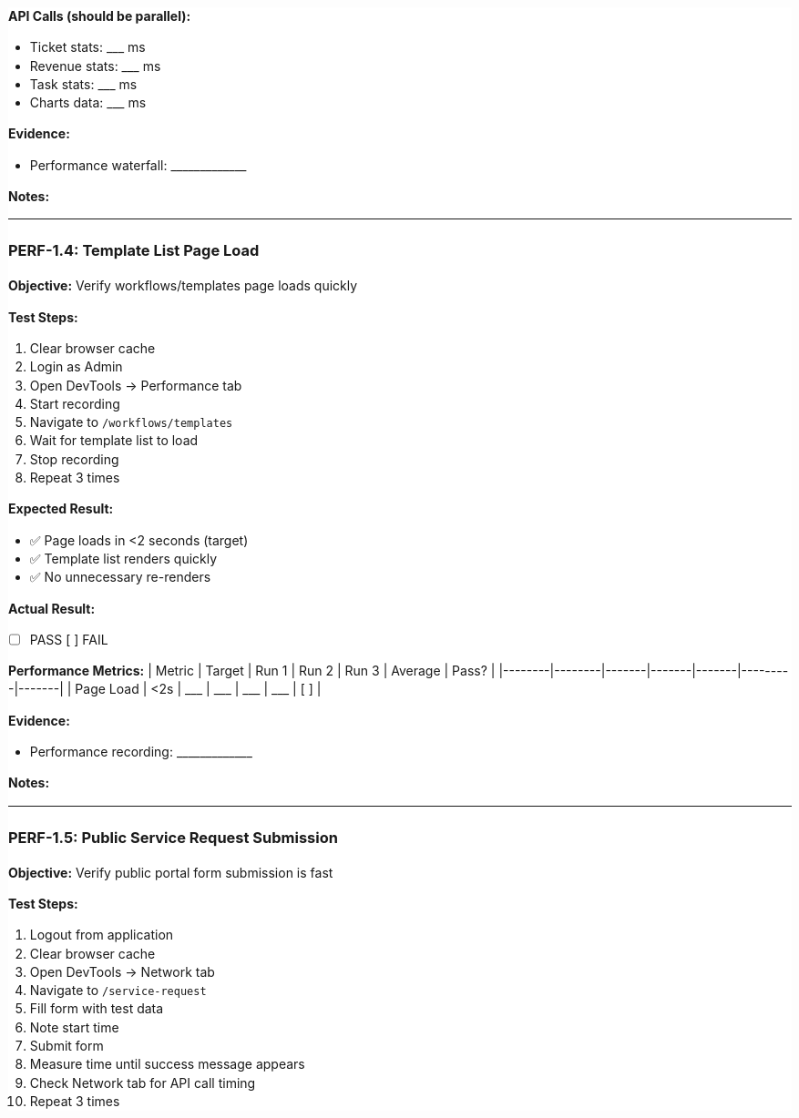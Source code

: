 **API Calls (should be parallel):**
- Ticket stats: ___ ms
- Revenue stats: ___ ms
- Task stats: ___ ms
- Charts data: ___ ms

**Evidence:**
- Performance waterfall: _____________

**Notes:**

---

### PERF-1.4: Template List Page Load
**Objective:** Verify workflows/templates page loads quickly

**Test Steps:**
1. Clear browser cache
2. Login as Admin
3. Open DevTools → Performance tab
4. Start recording
5. Navigate to `/workflows/templates`
6. Wait for template list to load
7. Stop recording
8. Repeat 3 times

**Expected Result:**
- ✅ Page loads in <2 seconds (target)
- ✅ Template list renders quickly
- ✅ No unnecessary re-renders

**Actual Result:**
- [ ] PASS [ ] FAIL

**Performance Metrics:**
| Metric | Target | Run 1 | Run 2 | Run 3 | Average | Pass? |
|--------|--------|-------|-------|-------|---------|-------|
| Page Load | <2s | ___ | ___ | ___ | ___ | [ ] |

**Evidence:**
- Performance recording: _____________

**Notes:**

---

### PERF-1.5: Public Service Request Submission
**Objective:** Verify public portal form submission is fast

**Test Steps:**
1. Logout from application
2. Clear browser cache
3. Open DevTools → Network tab
4. Navigate to `/service-request`
5. Fill form with test data
6. Note start time
7. Submit form
8. Measure time until success message appears
9. Check Network tab for API call timing
10. Repeat 3 times

